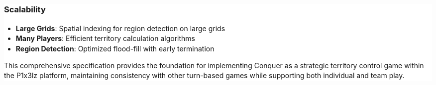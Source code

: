 ### Scalability
- **Large Grids**: Spatial indexing for region detection on large grids
- **Many Players**: Efficient territory calculation algorithms
- **Region Detection**: Optimized flood-fill with early termination

This comprehensive specification provides the foundation for implementing Conquer as a strategic territory control game within the P1x3lz platform, maintaining consistency with other turn-based games while supporting both individual and team play.

